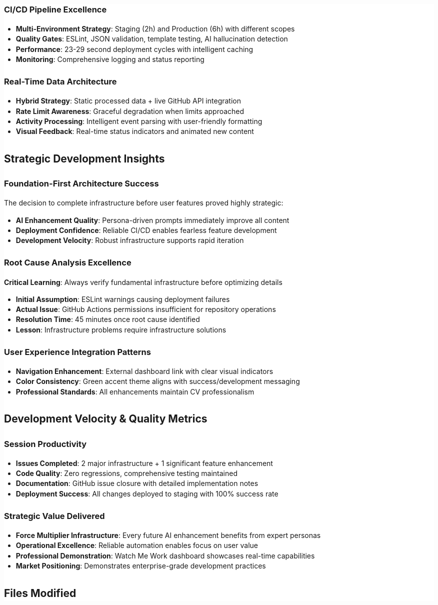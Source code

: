 ### CI/CD Pipeline Excellence  
- **Multi-Environment Strategy**: Staging (2h) and Production (6h) with different scopes
- **Quality Gates**: ESLint, JSON validation, template testing, AI hallucination detection
- **Performance**: 23-29 second deployment cycles with intelligent caching
- **Monitoring**: Comprehensive logging and status reporting

### Real-Time Data Architecture
- **Hybrid Strategy**: Static processed data + live GitHub API integration
- **Rate Limit Awareness**: Graceful degradation when limits approached
- **Activity Processing**: Intelligent event parsing with user-friendly formatting
- **Visual Feedback**: Real-time status indicators and animated new content

## Strategic Development Insights

### Foundation-First Architecture Success
The decision to complete infrastructure before user features proved highly strategic:
- **AI Enhancement Quality**: Persona-driven prompts immediately improve all content
- **Deployment Confidence**: Reliable CI/CD enables fearless feature development
- **Development Velocity**: Robust infrastructure supports rapid iteration

### Root Cause Analysis Excellence
**Critical Learning**: Always verify fundamental infrastructure before optimizing details
- **Initial Assumption**: ESLint warnings causing deployment failures
- **Actual Issue**: GitHub Actions permissions insufficient for repository operations  
- **Resolution Time**: 45 minutes once root cause identified
- **Lesson**: Infrastructure problems require infrastructure solutions

### User Experience Integration Patterns
- **Navigation Enhancement**: External dashboard link with clear visual indicators
- **Color Consistency**: Green accent theme aligns with success/development messaging
- **Professional Standards**: All enhancements maintain CV professionalism

## Development Velocity & Quality Metrics

### Session Productivity
- **Issues Completed**: 2 major infrastructure + 1 significant feature enhancement
- **Code Quality**: Zero regressions, comprehensive testing maintained
- **Documentation**: GitHub issue closure with detailed implementation notes
- **Deployment Success**: All changes deployed to staging with 100% success rate

### Strategic Value Delivered
- **Force Multiplier Infrastructure**: Every future AI enhancement benefits from expert personas
- **Operational Excellence**: Reliable automation enables focus on user value
- **Professional Demonstration**: Watch Me Work dashboard showcases real-time capabilities
- **Market Positioning**: Demonstrates enterprise-grade development practices

## Files Modified
